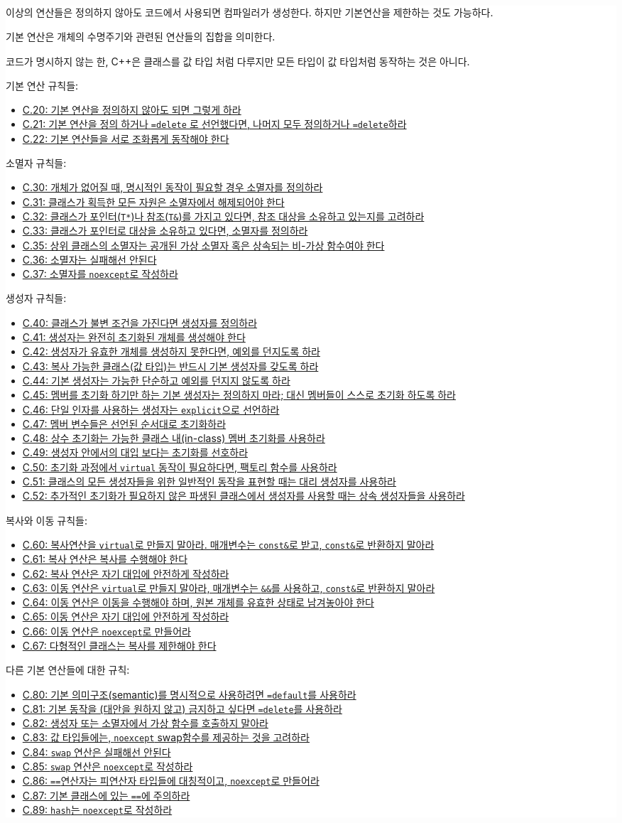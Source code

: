 이상의 연산들은 정의하지 않아도 코드에서 사용되면 컴파일러가 생성한다. 하지만 기본연산을 제한하는 것도 가능하다.

기본 연산은 개체의 수명주기와 관련된 연산들의 집합을 의미한다.

코드가 명시하지 않는 한, C++은 클래스를 값 타입 처럼 다루지만 모든 타입이 값 타입처럼 동작하는 것은 아니다.

기본 연산 규칙들:

* [C.20: 기본 연산을 정의하지 않아도 되면 그렇게 하라](#Rc-zero)
* [C.21: 기본 연산을 정의 하거나 `=delete` 로 선언했다면, 나머지 모두 정의하거나 `=delete`하라](#Rc-five)
* [C.22: 기본 연산들을 서로 조화롭게 동작해야 한다](#Rc-matched)

소멸자 규칙들:

* [C.30: 개체가 없어질 때, 명시적인 동작이 필요할 경우 소멸자를 정의하라](#Rc-dtor)
* [C.31: 클래스가 획득한 모든 자원은 소멸자에서 해제되어야 한다](#Rc-dtor-release)
* [C.32: 클래스가 포인터(`T*`)나 참조(`T&`)를 가지고 있다면, 참조 대상을 소유하고 있는지를 고려하라](#Rc-dtor-ptr)
* [C.33: 클래스가 포인터로 대상을 소유하고 있다면, 소멸자를 정의하라](#Rc-dtor-ptr2)
* [C.35: 상위 클래스의 소멸자는 공개된 가상 소멸자 혹은 상속되는 비-가상 함수여야 한다](#Rc-dtor-virtual)
* [C.36: 소멸자는 실패해선 안된다](#Rc-dtor-fail)
* [C.37: 소멸자를 `noexcept`로 작성하라](#Rc-dtor-noexcept)

생성자 규칙들:

* [C.40: 클래스가 불변 조건을 가진다면 생성자를 정의하라](#Rc-ctor)
* [C.41: 생성자는 완전히 초기화된 개체를 생성해야 한다](#Rc-complete)
* [C.42: 생성자가 유효한 개체를 생성하지 못한다면, 예외를 던지도록 하라](#Rc-throw)
* [C.43: 복사 가능한 클래스(값 타입)는 반드시 기본 생성자를 갖도록 하라](#Rc-default0)
* [C.44: 기본 생성자는 가능한 단순하고 예외를 던지지 않도록 하라](#Rc-default00)
* [C.45: 멤버를 초기화 하기만 하는 기본 생성자는 정의하지 마라; 대신 멤버들이 스스로 초기화 하도록 하라](#Rc-default)
* [C.46: 단일 인자를 사용하는 생성자는 `explicit`으로 선언하라](#Rc-explicit)
* [C.47: 멤버 변수들은 선언된 순서대로 초기화하라](#Rc-order)
* [C.48: 상수 초기화는 가능한 클래스 내(in-class) 멤버 초기화를 사용하라](#Rc-in-class-initializer)
* [C.49: 생성자 안에서의 대입 보다는 초기화를 선호하라](#Rc-initialize)
* [C.50: 초기화 과정에서 `virtual` 동작이 필요하다면, 팩토리 함수를 사용하라](#Rc-factory)
* [C.51: 클래스의 모든 생성자들을 위한 일반적인 동작을 표현할 때는 대리 생성자를 사용하라](#Rc-delegating)
* [C.52: 추가적인 초기화가 필요하지 않은 파생된 클래스에서 생성자를 사용할 때는 상속 생성자들을 사용하라](#Rc-inheriting)

복사와 이동 규칙들:

* [C.60: 복사연산을 `virtual`로 만들지 말아라. 매개변수는 `const&`로 받고, `const&`로 반환하지 말아라](#Rc-copy-assignment)
* [C.61: 복사 연산은 복사를 수행해야 한다](#Rc-copy-semantic)
* [C.62: 복사 연산은 자기 대입에 안전하게 작성하라](#Rc-copy-self)
* [C.63: 이동 연산은 `virtual`로 만들지 말아라, 매개변수는 `&&`를 사용하고, `const&`로 반환하지 말아라](#Rc-move-assignment)
* [C.64: 이동 연산은 이동을 수행해야 하며, 원본 개체를 유효한 상태로 남겨놓아야 한다](#Rc-move-semantic)
* [C.65: 이동 연산은 자기 대입에 안전하게 작성하라](#Rc-move-self)
* [C.66: 이동 연산은 `noexcept`로 만들어라](#Rc-move-noexcept)
* [C.67: 다형적인 클래스는 복사를 제한해야 한다](#Rc-copy-virtual)

다른 기본 연산들에 대한 규칙:

* [C.80: 기본 의미구조(semantic)를 명시적으로 사용하려면 `=default`를 사용하라](#Rc-eqdefault)
* [C.81: 기본 동작을 (대안을 원하지 않고) 금지하고 싶다면 `=delete`를 사용하라](#Rc-delete)
* [C.82: 생성자 또는 소멸자에서 가상 함수를 호출하지 말아라](#Rc-ctor-virtual)
* [C.83: 값 타입들에는, `noexcept` swap함수를 제공하는 것을 고려하라](#Rc-swap)
* [C.84: `swap` 연산은 실패해선 안된다](#Rc-swap-fail)
* [C.85: `swap` 연산은 `noexcept`로 작성하라](#Rc-swap-noexcept)
* [C.86: `==`연산자는 피연산자 타입들에 대칭적이고, `noexcept`로 만들어라](#Rc-eq)
* [C.87: 기본 클래스에 있는 `==`에 주의하라](#Rc-eq-base)
* [C.89: `hash`는 `noexcept`로 작성하라](#Rc-hash)
